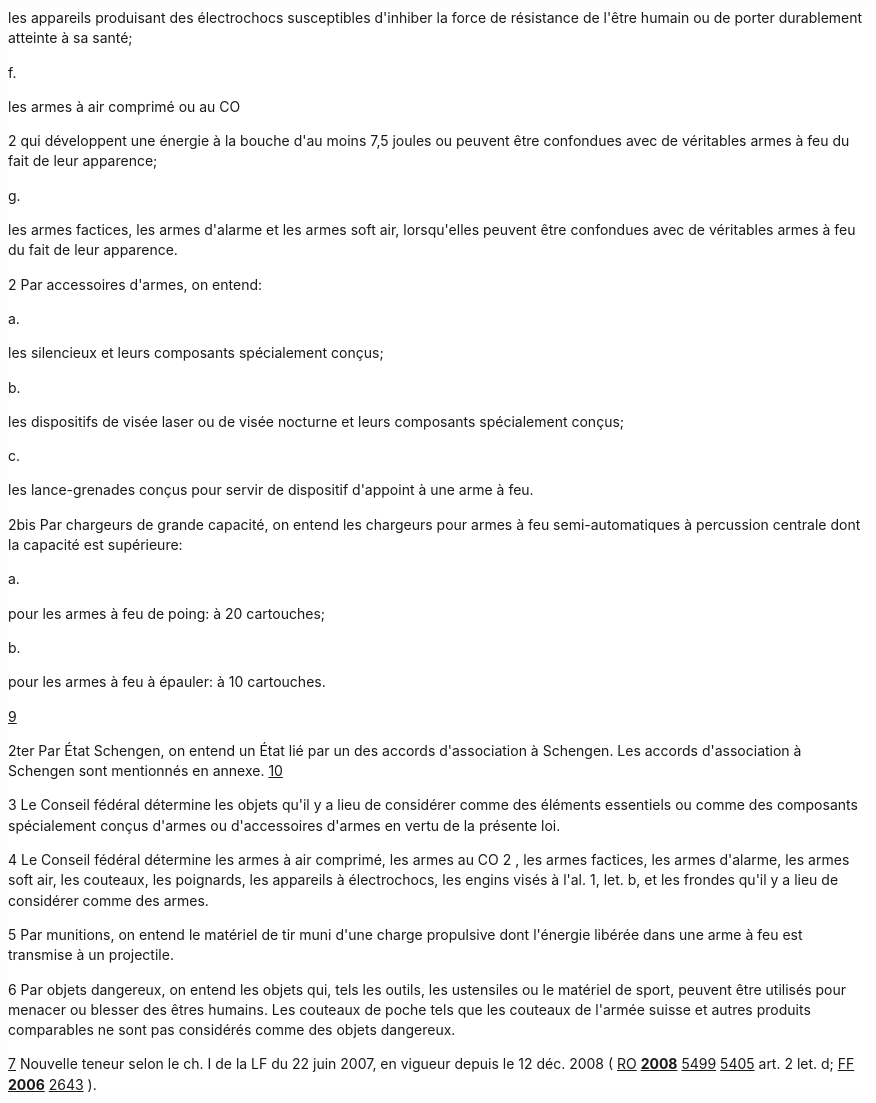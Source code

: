 les appareils produisant des électrochocs susceptibles d'inhiber la force de résistance de l'être humain ou de porter durablement atteinte à sa santé;

f.

les armes à air comprimé ou au CO

2 qui développent une énergie à la bouche d'au moins 7,5 joules ou peuvent être confondues avec de véritables armes à feu du fait de leur apparence;

g.

les armes factices, les armes d'alarme et les armes soft air, lorsqu'elles peuvent être confondues avec de véritables armes à feu du fait de leur apparence.

2 Par accessoires d'armes, on entend:

a.

les silencieux et leurs composants spécialement conçus;

b.

les dispositifs de visée laser ou de visée nocturne et leurs composants spécialement conçus;

c.

les lance-grenades conçus pour servir de dispositif d'appoint à une arme à feu.

2bis Par chargeurs de grande capacité, on entend les chargeurs pour armes à feu semi-automatiques à percussion centrale dont la capacité est supérieure:

a.

pour les armes à feu de poing: à 20 cartouches;

b.

pour les armes à feu à épauler: à 10 cartouches.

[9](#fn-d6e337)

2ter Par État Schengen, on entend un État lié par un des accords d'association à Schengen. Les accords d'association à Schengen sont mentionnés en annexe. [10](#fn-d6e357)

3 Le Conseil fédéral détermine les objets qu'il y a lieu de considérer comme des éléments essentiels ou comme des composants spécialement conçus d'armes ou d'accessoires d'armes en vertu de la présente loi.

4 Le Conseil fédéral détermine les armes à air comprimé, les armes au CO 2 , les armes factices, les armes d'alarme, les armes soft air, les couteaux, les poignards, les appareils à électrochocs, les engins visés à l'al. 1, let. b, et les frondes qu'il y a lieu de considérer comme des armes.

5 Par munitions, on entend le matériel de tir muni d'une charge propulsive dont l'énergie libérée dans une arme à feu est transmise à un projectile.

6 Par objets dangereux, on entend les objets qui, tels les outils, les ustensiles ou le matériel de sport, peuvent être utilisés pour menacer ou blesser des êtres humains. Les couteaux de poche tels que les couteaux de l'armée suisse et autres produits comparables ne sont pas considérés comme des objets dangereux.

[7](#fnbck-d6e217) Nouvelle teneur selon le ch. I de la LF du 22 juin 2007, en vigueur depuis le 12 déc. 2008 ( [RO](https://fedlex.data.admin.ch/eli/oc/2008/766) [**2008**](https://fedlex.data.admin.ch/eli/oc/2008/766) [5499](https://fedlex.data.admin.ch/eli/oc/2008/766) [5405](https://fedlex.data.admin.ch/eli/oc/2008/755) art. 2 let. d; [FF](https://fedlex.data.admin.ch/eli/fga/2006/280) [**2006**](https://fedlex.data.admin.ch/eli/fga/2006/280) [2643](https://fedlex.data.admin.ch/eli/fga/2006/280) ).
